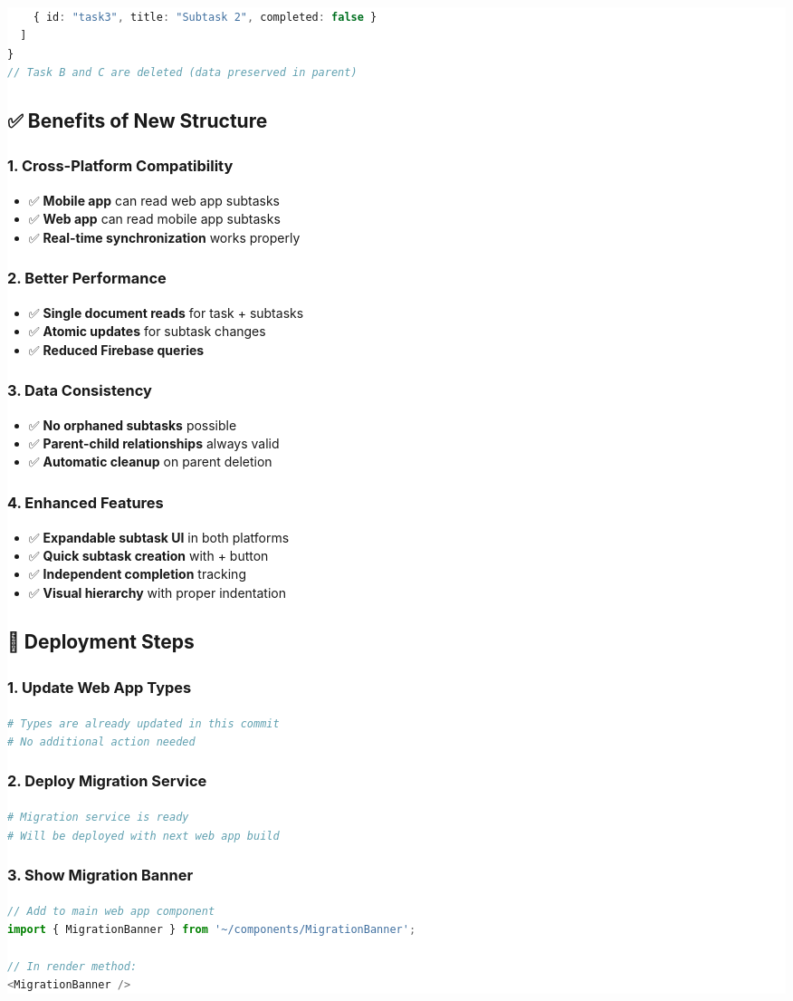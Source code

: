 ```typescript
    { id: "task3", title: "Subtask 2", completed: false }
  ]
}
// Task B and C are deleted (data preserved in parent)
```

## ✅ **Benefits of New Structure**

### **1. Cross-Platform Compatibility**
- ✅ **Mobile app** can read web app subtasks
- ✅ **Web app** can read mobile app subtasks
- ✅ **Real-time synchronization** works properly

### **2. Better Performance**
- ✅ **Single document reads** for task + subtasks
- ✅ **Atomic updates** for subtask changes
- ✅ **Reduced Firebase queries**

### **3. Data Consistency**
- ✅ **No orphaned subtasks** possible
- ✅ **Parent-child relationships** always valid
- ✅ **Automatic cleanup** on parent deletion

### **4. Enhanced Features**
- ✅ **Expandable subtask UI** in both platforms
- ✅ **Quick subtask creation** with + button
- ✅ **Independent completion** tracking
- ✅ **Visual hierarchy** with proper indentation

## 🚀 **Deployment Steps**

### **1. Update Web App Types**
```bash
# Types are already updated in this commit
# No additional action needed
```

### **2. Deploy Migration Service**
```bash
# Migration service is ready
# Will be deployed with next web app build
```

### **3. Show Migration Banner**
```typescript
// Add to main web app component
import { MigrationBanner } from '~/components/MigrationBanner';

// In render method:
<MigrationBanner />
```
